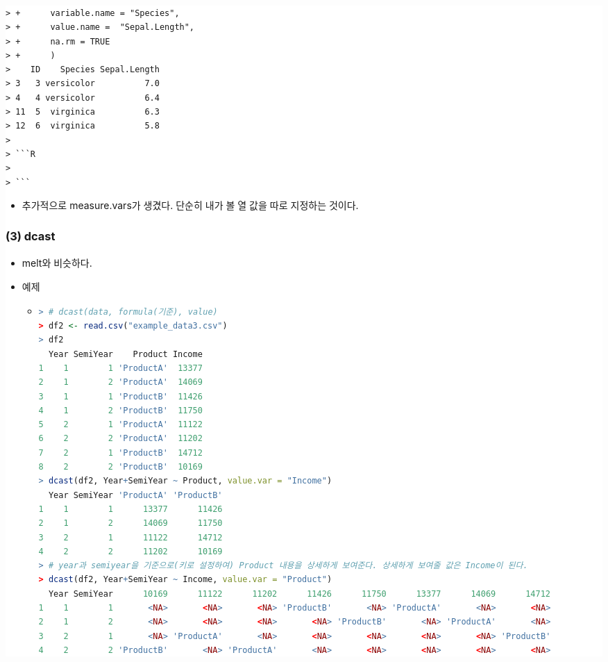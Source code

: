     > +      variable.name = "Species",
    > +      value.name =  "Sepal.Length",
    > +      na.rm = TRUE
    > +      )
    >    ID    Species Sepal.Length
    > 3   3 versicolor          7.0
    > 4   4 versicolor          6.4
    > 11  5  virginica          6.3
    > 12  6  virginica          5.8
    >
    > ```R
    > 
    > ```

  - 추가적으로 measure.vars가 생겼다. 단순히 내가 볼 열 값을 따로 지정하는 것이다.

### (3) dcast

- melt와 비슷하다. 

- 예제

  - ```R
    > # dcast(data, formula(기준), value)
    > df2 <- read.csv("example_data3.csv")
    > df2
      Year SemiYear    Product Income
    1    1        1 'ProductA'  13377
    2    1        2 'ProductA'  14069
    3    1        1 'ProductB'  11426
    4    1        2 'ProductB'  11750
    5    2        1 'ProductA'  11122
    6    2        2 'ProductA'  11202
    7    2        1 'ProductB'  14712
    8    2        2 'ProductB'  10169
    > dcast(df2, Year+SemiYear ~ Product, value.var = "Income")
      Year SemiYear 'ProductA' 'ProductB'
    1    1        1      13377      11426
    2    1        2      14069      11750
    3    2        1      11122      14712
    4    2        2      11202      10169
    > # year과 semiyear을 기준으로(키로 설정하여) Product 내용을 상세하게 보여준다. 상세하게 보여줄 값은 Income이 된다.
    > dcast(df2, Year+SemiYear ~ Income, value.var = "Product")
      Year SemiYear      10169      11122      11202      11426      11750      13377      14069      14712
    1    1        1       <NA>       <NA>       <NA> 'ProductB'       <NA> 'ProductA'       <NA>       <NA>
    2    1        2       <NA>       <NA>       <NA>       <NA> 'ProductB'       <NA> 'ProductA'       <NA>
    3    2        1       <NA> 'ProductA'       <NA>       <NA>       <NA>       <NA>       <NA> 'ProductB'
    4    2        2 'ProductB'       <NA> 'ProductA'       <NA>       <NA>       <NA>       <NA>       <NA>
    ```
